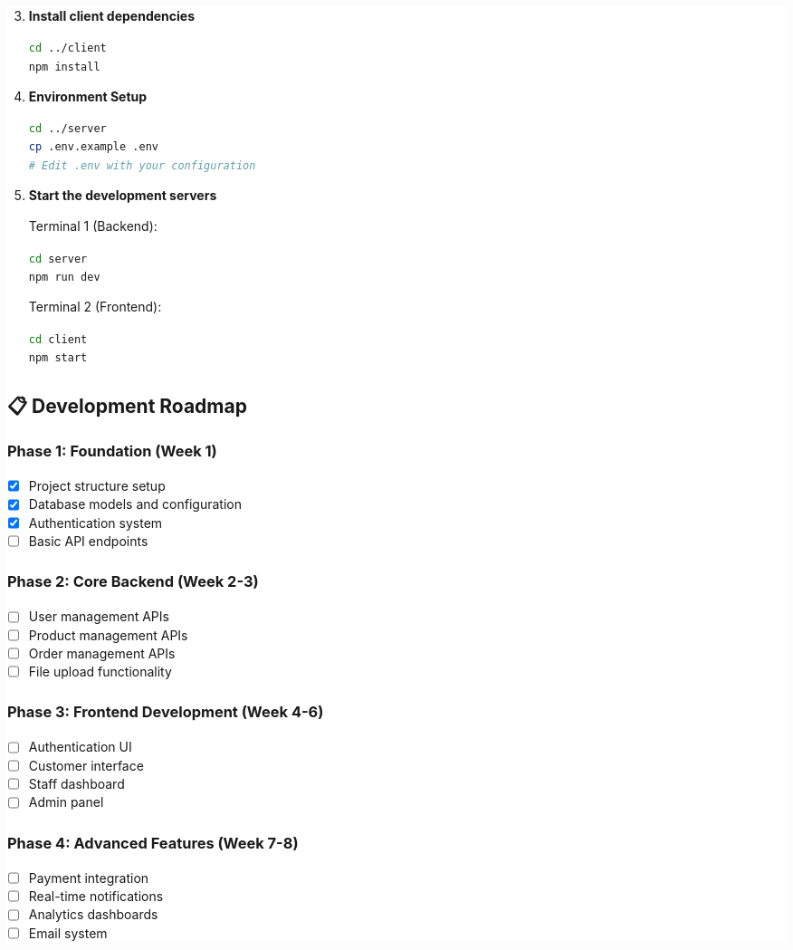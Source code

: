 3. **Install client dependencies**
   ```bash
   cd ../client
   npm install
   ```

4. **Environment Setup**
   ```bash
   cd ../server
   cp .env.example .env
   # Edit .env with your configuration
   ```

5. **Start the development servers**
   
   Terminal 1 (Backend):
   ```bash
   cd server
   npm run dev
   ```
   
   Terminal 2 (Frontend):
   ```bash
   cd client
   npm start
   ```

## 📋 Development Roadmap

### Phase 1: Foundation (Week 1)
- [x] Project structure setup
- [x] Database models and configuration
- [x] Authentication system
- [ ] Basic API endpoints

### Phase 2: Core Backend (Week 2-3)
- [ ] User management APIs
- [ ] Product management APIs
- [ ] Order management APIs
- [ ] File upload functionality

### Phase 3: Frontend Development (Week 4-6)
- [ ] Authentication UI
- [ ] Customer interface
- [ ] Staff dashboard
- [ ] Admin panel

### Phase 4: Advanced Features (Week 7-8)
- [ ] Payment integration
- [ ] Real-time notifications
- [ ] Analytics dashboards
- [ ] Email system
